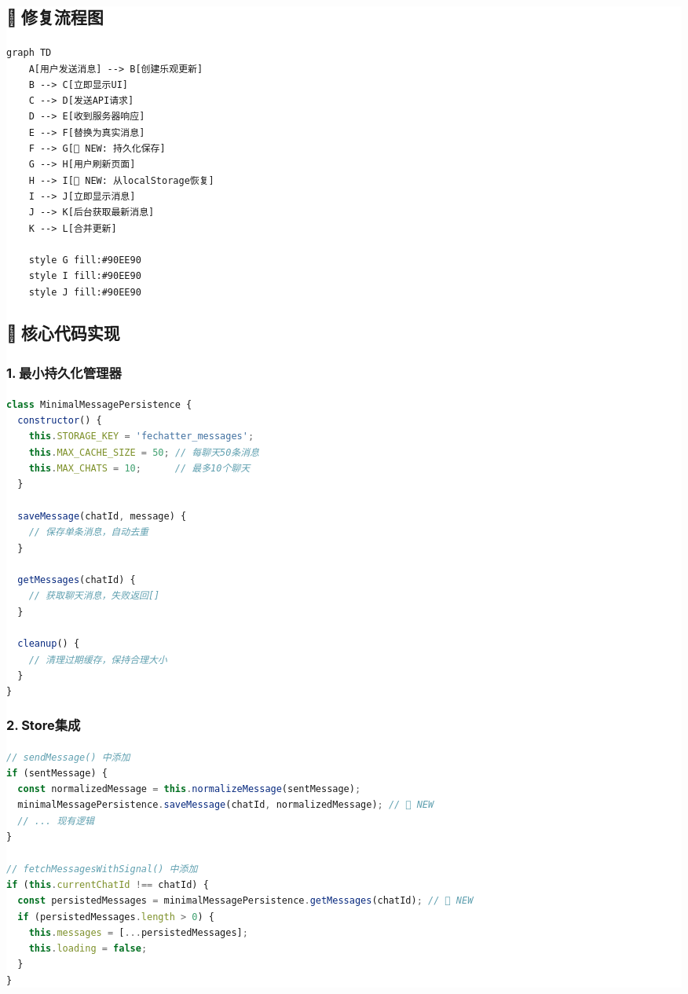 ## 🔄 修复流程图

```mermaid
graph TD
    A[用户发送消息] --> B[创建乐观更新]
    B --> C[立即显示UI]
    C --> D[发送API请求]
    D --> E[收到服务器响应]
    E --> F[替换为真实消息]
    F --> G[🔧 NEW: 持久化保存]
    G --> H[用户刷新页面]
    H --> I[🔧 NEW: 从localStorage恢复]
    I --> J[立即显示消息]
    J --> K[后台获取最新消息]
    K --> L[合并更新]
    
    style G fill:#90EE90
    style I fill:#90EE90
    style J fill:#90EE90
```

## 🚀 核心代码实现

### 1. 最小持久化管理器
```javascript
class MinimalMessagePersistence {
  constructor() {
    this.STORAGE_KEY = 'fechatter_messages';
    this.MAX_CACHE_SIZE = 50; // 每聊天50条消息
    this.MAX_CHATS = 10;      // 最多10个聊天
  }

  saveMessage(chatId, message) {
    // 保存单条消息，自动去重
  }

  getMessages(chatId) {
    // 获取聊天消息，失败返回[]
  }

  cleanup() {
    // 清理过期缓存，保持合理大小
  }
}
```

### 2. Store集成
```javascript
// sendMessage() 中添加
if (sentMessage) {
  const normalizedMessage = this.normalizeMessage(sentMessage);
  minimalMessagePersistence.saveMessage(chatId, normalizedMessage); // 🔧 NEW
  // ... 现有逻辑
}

// fetchMessagesWithSignal() 中添加
if (this.currentChatId !== chatId) {
  const persistedMessages = minimalMessagePersistence.getMessages(chatId); // 🔧 NEW
  if (persistedMessages.length > 0) {
    this.messages = [...persistedMessages];
    this.loading = false;
  }
}
```